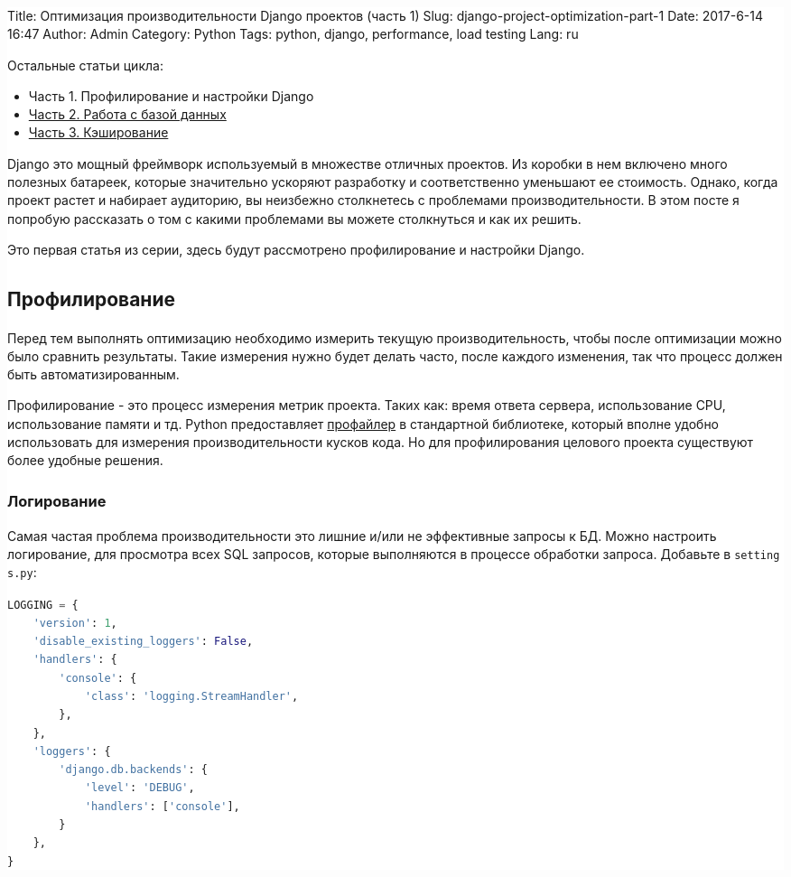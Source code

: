 Title: Оптимизация производительности Django проектов (часть 1)
Slug: django-project-optimization-part-1
Date: 2017-6-14 16:47
Author: Admin
Category: Python
Tags: python, django, performance, load testing
Lang: ru


Остальные статьи цикла:

-  Часть 1. Профилирование и настройки Django
-  [Часть 2. Работа с базой данных](/ru/django-project-optimization-part-2/)
-  [Часть 3. Кэширование](/ru/django-project-optimization-part-3/)

Django это мощный фреймворк используемый в множестве отличных проектов. Из коробки в нем включено много полезных
батареек, которые значительно ускоряют разработку и соответственно уменьшают ее стоимость. Однако, когда проект
растет и набирает аудиторию, вы неизбежно столкнетесь с проблемами производительности. В этом посте я попробую
рассказать о том с какими проблемами вы можете столкнуться и как их решить.

Это первая статья из серии, здесь будут рассмотрено профилирование и настройки Django.

## Профилирование

Перед тем выполнять оптимизацию необходимо измерить текущую производительность, чтобы после оптимизации можно было сравнить
результаты. Такие измерения нужно будет делать часто, после каждого изменения, так что процесс должен быть автоматизированным.

Профилирование - это процесс измерения метрик проекта. Таких как: время ответа сервера, использование CPU,
использование памяти и тд. Python предоставляет [профайлер](https://docs.python.org/3/library/profile.html) в стандартной
библиотеке, который вполне удобно использовать для измерения производительности кусков кода.
Но для профилирования целового проекта существуют более удобные решения.


### Логирование

Самая частая проблема производительности это лишние и/или не эффективные запросы к БД. Можно настроить логирование,
для просмотра всех SQL запросов, которые выполняются в процессе обработки запроса. Добавьте в `settings.py`:


```python
LOGGING = {
    'version': 1,
    'disable_existing_loggers': False,
    'handlers': {
        'console': {
            'class': 'logging.StreamHandler',
        },
    },
    'loggers': {
        'django.db.backends': {
            'level': 'DEBUG',
            'handlers': ['console'],
        }
    },
}
```
